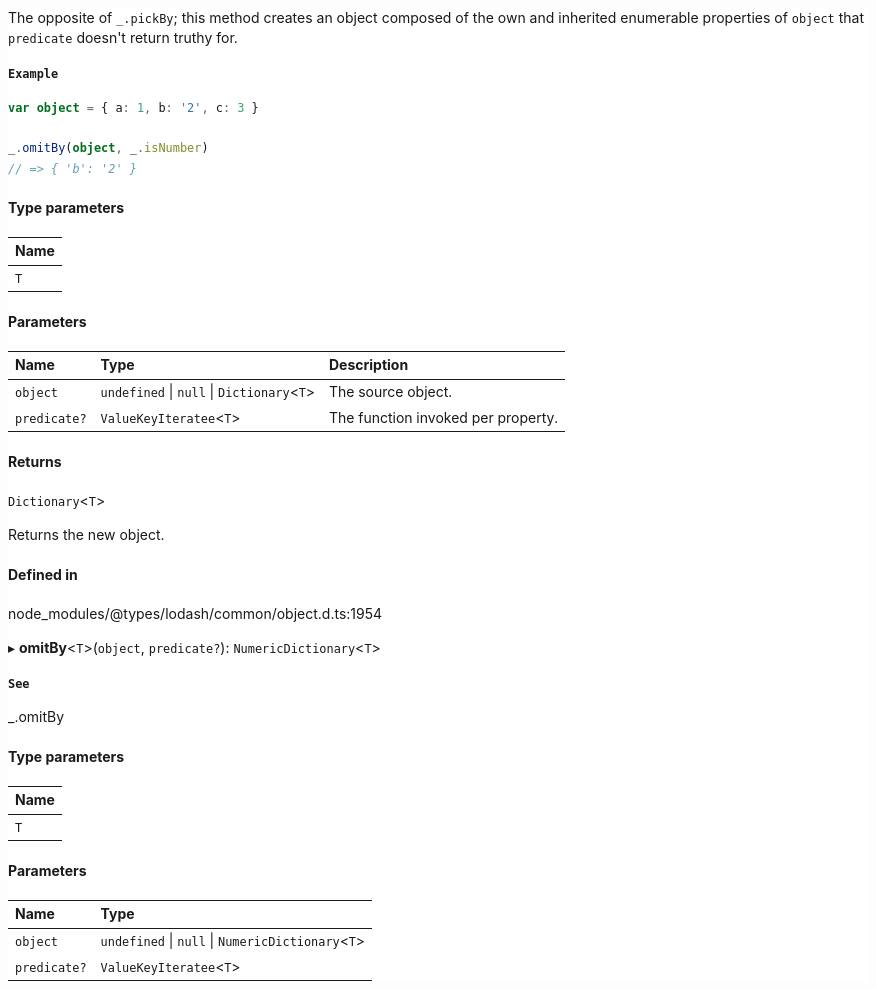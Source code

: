 The opposite of `_.pickBy`; this method creates an object composed of the
own and inherited enumerable properties of `object` that `predicate`
doesn't return truthy for.

**`Example`**

```ts
var object = { a: 1, b: '2', c: 3 }

_.omitBy(object, _.isNumber)
// => { 'b': '2' }
```

#### Type parameters

| Name |
| :--- |
| `T`  |

#### Parameters

| Name         | Type                                        | Description                        |
| :----------- | :------------------------------------------ | :--------------------------------- |
| `object`     | `undefined` \| `null` \| `Dictionary`<`T`\> | The source object.                 |
| `predicate?` | `ValueKeyIteratee`<`T`\>                    | The function invoked per property. |

#### Returns

`Dictionary`<`T`\>

Returns the new object.

#### Defined in

node_modules/@types/lodash/common/object.d.ts:1954

▸ **omitBy**<`T`\>(`object`, `predicate?`): `NumericDictionary`<`T`\>

**`See`**

\_.omitBy

#### Type parameters

| Name |
| :--- |
| `T`  |

#### Parameters

| Name         | Type                                               |
| :----------- | :------------------------------------------------- |
| `object`     | `undefined` \| `null` \| `NumericDictionary`<`T`\> |
| `predicate?` | `ValueKeyIteratee`<`T`\>                           |
